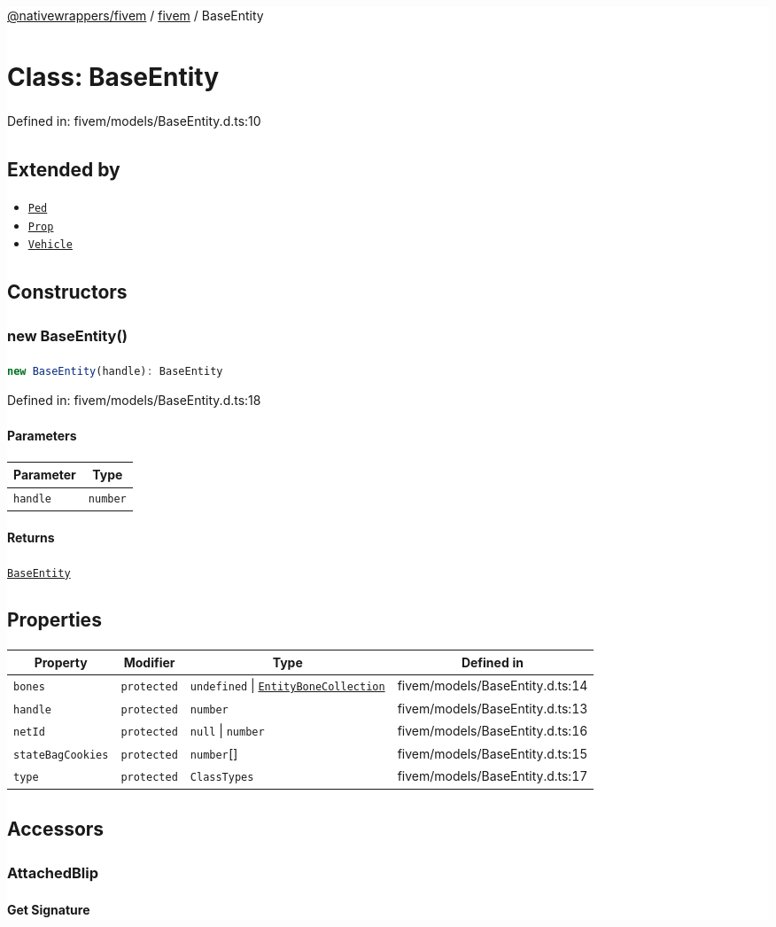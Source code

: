 [@nativewrappers/fivem](../../README.md) / [fivem](../README.md) / BaseEntity

# Class: BaseEntity

Defined in: fivem/models/BaseEntity.d.ts:10

## Extended by

- [`Ped`](Ped.md)
- [`Prop`](Prop.md)
- [`Vehicle`](Vehicle.md)

## Constructors

### new BaseEntity()

```ts
new BaseEntity(handle): BaseEntity
```

Defined in: fivem/models/BaseEntity.d.ts:18

#### Parameters

| Parameter | Type |
| ------ | ------ |
| `handle` | `number` |

#### Returns

[`BaseEntity`](BaseEntity.md)

## Properties

| Property | Modifier | Type | Defined in |
| ------ | ------ | ------ | ------ |
| <a id="bones"></a> `bones` | `protected` | `undefined` \| [`EntityBoneCollection`](EntityBoneCollection.md) | fivem/models/BaseEntity.d.ts:14 |
| <a id="handle-1"></a> `handle` | `protected` | `number` | fivem/models/BaseEntity.d.ts:13 |
| <a id="netid"></a> `netId` | `protected` | `null` \| `number` | fivem/models/BaseEntity.d.ts:16 |
| <a id="statebagcookies"></a> `stateBagCookies` | `protected` | `number`[] | fivem/models/BaseEntity.d.ts:15 |
| <a id="type"></a> `type` | `protected` | `ClassTypes` | fivem/models/BaseEntity.d.ts:17 |

## Accessors

### AttachedBlip

#### Get Signature
